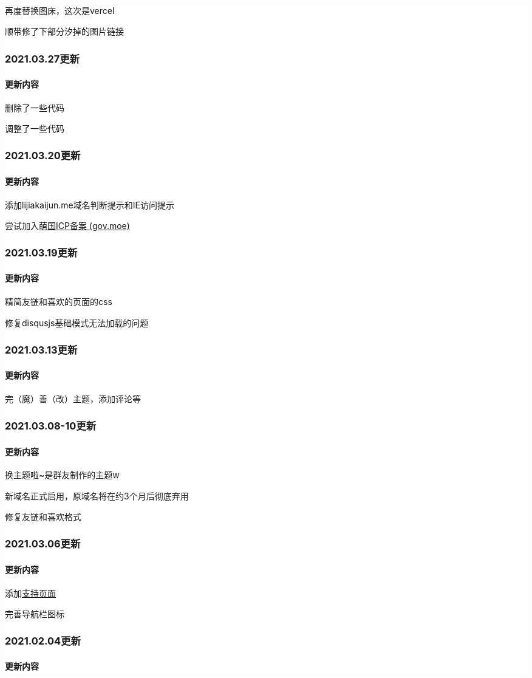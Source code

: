 再度替换图床，这次是vercel

顺带修了下部分汐掉的图片链接

### 2021.03.27更新

#### 更新内容

删除了一些代码

调整了一些代码

### 2021.03.20更新

#### 更新内容

添加lijiakaijun.me域名判断提示和IE访问提示

尝试加入[萌国ICP备案 (gov.moe)](https://icp.gov.moe/?keyword=20215956)

### 2021.03.19更新

#### 更新内容

精简友链和喜欢的页面的css

修复disqusjs基础模式无法加载的问题

### 2021.03.13更新

#### 更新内容

完（魔）善（改）主题，添加评论等

### 2021.03.08-10更新

#### 更新内容

换主题啦~是群友制作的主题w

新域名正式启用，原域名将在约3个月后彻底弃用

修复友链和喜欢格式

### 2021.03.06更新

#### 更新内容

添加[支持页面](/pay)

完善导航栏图标

### 2021.02.04更新

#### 更新内容
